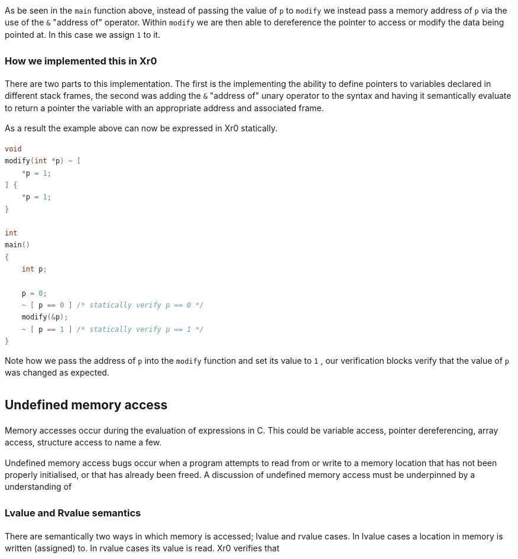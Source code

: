 As be seen in the `main` function above, instead of passing the value of `p` to
`modify` we instead pass a memory address of `p` via the use of the `&` "address
of" operator. Within `modify` we are then able to dereference the pointer to
access or modify the data being pointed at. In this case we assign `1` to it.

### How we implemented this in Xr0

There are two parts to this implementation. The first is the implementing the
ability to define pointers to variables declared in different stack frames, the
second was adding the `&` "address of" unary operator to the syntax and having it
semantically evaluate to return a pointer the variable with an appropriate
address and associated frame.

As a result the example above can now be expressed in Xr0 statically.

```C
void
modify(int *p) ~ [
    *p = 1;
] {
    *p = 1;
}

int
main()
{
    int p;

    p = 0;
    ~ [ p == 0 ] /* statically verify p == 0 */
    modify(&p);
    ~ [ p == 1 ] /* statically verify p == 1 */
}
```

Note how we pass the address of `p` into the `modify` function and set its value
to `1` , our verification blocks verify that the value of `p` was changed as
expected.

## Undefined memory access

Memory accesses occur during the evaluation of expressions in C. This could be
variable access, pointer dereferencing, array access, structure access to name a
few.

Undefined memory access bugs occur when a program attempts to read from or write
to a memory location that has not been properly initialised, or that has already
been freed. A discussion of undefined memory access must be underpinned by a
understanding of

### Lvalue and Rvalue semantics

There are semantically two ways in which memory is accessed; lvalue and rvalue
cases. In lvalue cases a location in memory is written (assigned) to. In rvalue
cases its value is read. Xr0 verifies that
